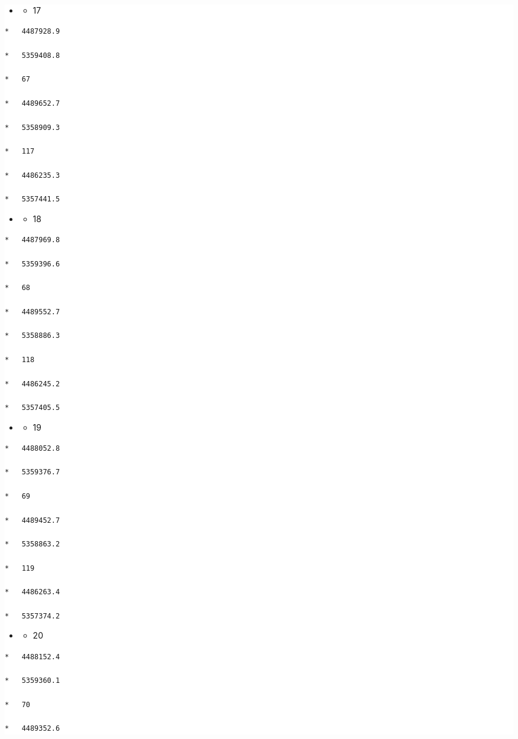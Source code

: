 
*    *   17

    *   4487928.9

    *   5359408.8

    *   67

    *   4489652.7

    *   5358909.3

    *   117

    *   4486235.3

    *   5357441.5


*    *   18

    *   4487969.8

    *   5359396.6

    *   68

    *   4489552.7

    *   5358886.3

    *   118

    *   4486245.2

    *   5357405.5


*    *   19

    *   4488052.8

    *   5359376.7

    *   69

    *   4489452.7

    *   5358863.2

    *   119

    *   4486263.4

    *   5357374.2


*    *   20

    *   4488152.4

    *   5359360.1

    *   70

    *   4489352.6
